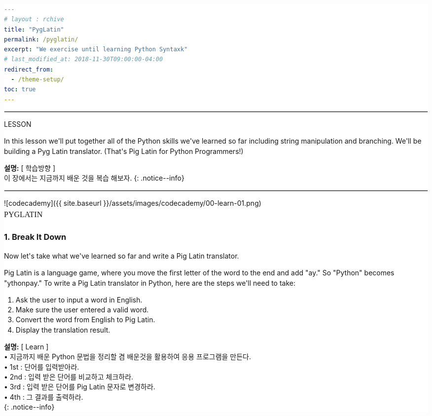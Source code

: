 ```yaml
---
# layout : rchive
title: "PygLatin"
permalink: /pyglatin/
excerpt: "We exercise until learning Python Syntaxk"
# last_modified_at: 2018-11-30T09:00:00-04:00
redirect_from:
  - /theme-setup/
toc: true
---
```


<hr style="border: solid 1px #dddddd ;">    

LESSON    

In this lesson we'll put together all of the Python skills we've learned so far including string manipulation and branching. We'll be building a Pyg Latin translator. (That's Pig Latin for Python Programmers!)    


**설명:** [ 학습방향 ]     
이 장에서는 지금까지 배운 것을 복습 해보자. 
{: .notice--info}     
     

    
    
    
<hr style="border: solid 1px #dddddd ;">


![codecademy]({{ site.baseurl }}/assets/images/codecademy/00-learn-01.png)    
<font size="3"  face="돋움">PYGLATIN</font> 
### 1.  Break It Down    

Now let's take what we've learned so far and write a Pig Latin translator.

Pig Latin is a language game, where you move the first letter of the word to the end and add "ay." So "Python" becomes "ythonpay." To write a Pig Latin translator in Python, here are the steps we'll need to take:

1. Ask the user to input a word in English.
2. Make sure the user entered a valid word.
3. Convert the word from English to Pig Latin.
4. Display the translation result.



**설명:** [ Learn ]    
• 지금까지 배운 Python 문법을 정리할 겸 배운것을 활용하여 응용 프로그램을 만든다.    
• 1st : 단어를 입력받아라.    
• 2nd : 입력 받은 단어를 비교하고 체크하라.    
• 3rd : 입력 받은 단어를 Pig Latin 문자로 변경하라.    
• 4th : 그 결과를 출력하라.  
{: .notice--info}
